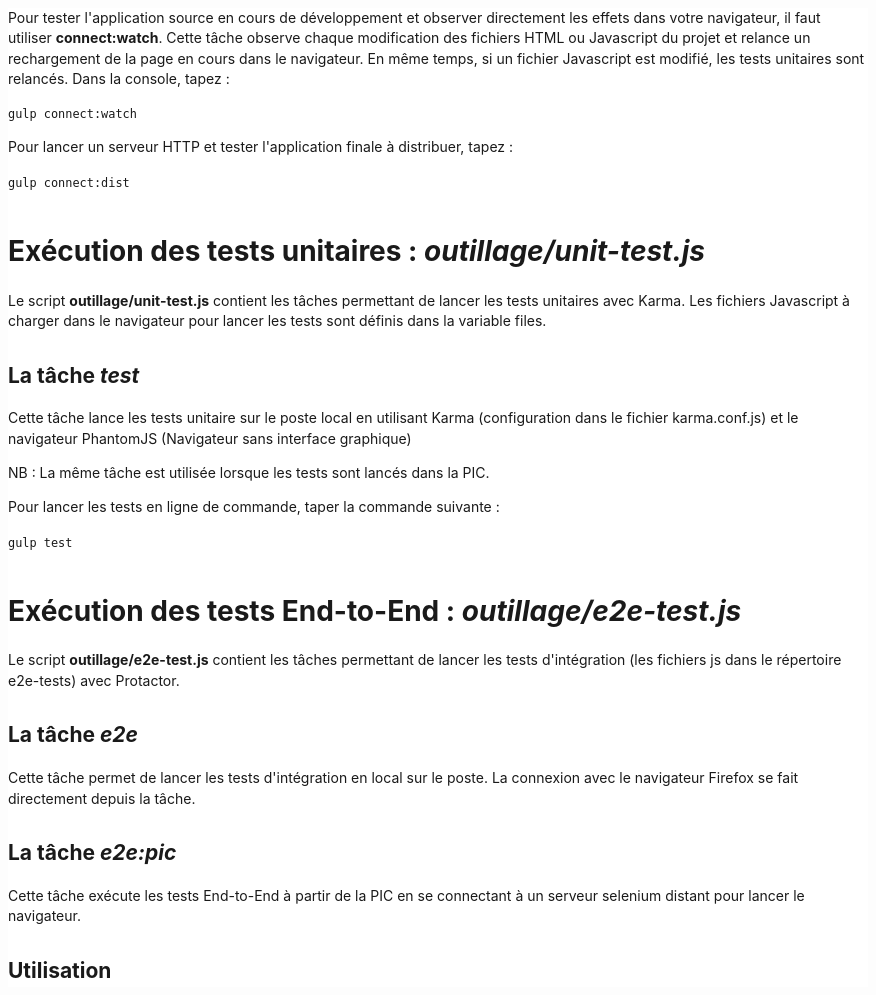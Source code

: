Pour tester l'application source en cours de développement et observer directement les effets dans votre navigateur, il faut utiliser **connect:watch**.
Cette tâche observe chaque modification des fichiers HTML ou Javascript du projet et relance un rechargement de la page en cours dans le navigateur. 
En même temps, si un fichier Javascript est modifié, les tests unitaires sont relancés. Dans la console, tapez :

    gulp connect:watch

Pour lancer un serveur HTTP et tester l'application finale à distribuer, tapez :

    gulp connect:dist




# <a name="unit-test.js"/>Exécution des tests unitaires : _outillage/unit-test.js_  

Le script **outillage/unit-test.js** contient les tâches permettant de lancer les tests unitaires avec Karma.
Les fichiers Javascript à charger dans le navigateur pour lancer les tests sont définis dans la variable files.

## La tâche _test_

Cette tâche lance les tests unitaire sur le poste local en utilisant Karma (configuration dans le fichier karma.conf.js) et le navigateur PhantomJS (Navigateur sans interface graphique)

NB : La même tâche est utilisée lorsque les tests sont lancés dans la PIC.

Pour lancer les tests en ligne de commande, taper la commande suivante :

    gulp test



# <a name="e2e-test.js"/>Exécution des tests End-to-End : _outillage/e2e-test.js_

Le script **outillage/e2e-test.js** contient les tâches permettant de lancer les tests d'intégration (les fichiers js dans le répertoire e2e-tests) avec Protactor.

## La tâche _e2e_

Cette tâche permet de lancer les tests d'intégration en local sur le poste. La connexion avec le navigateur Firefox se fait directement depuis la tâche.

## La tâche _e2e:pic_

Cette tâche exécute les tests End-to-End à partir de la PIC en se connectant à un serveur selenium distant pour lancer le navigateur.

## Utilisation
